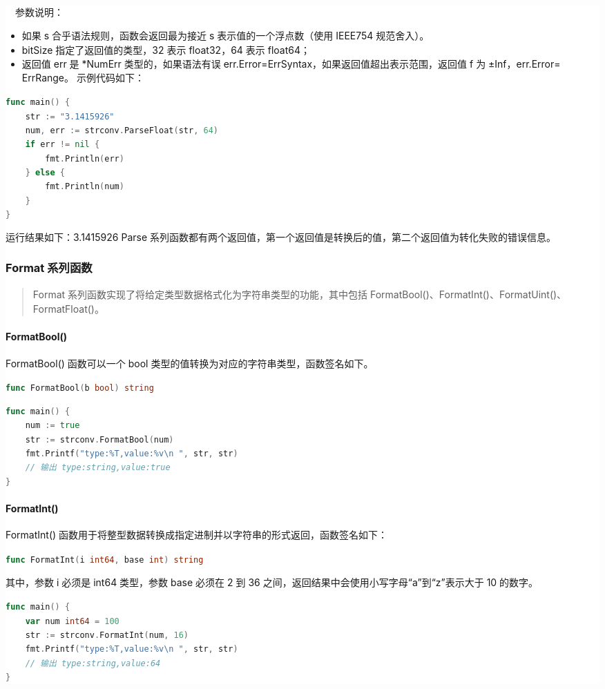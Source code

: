  参数说明：

* 如果 s 合乎语法规则，函数会返回最为接近 s 表示值的一个浮点数（使用 IEEE754 规范舍入）。
* bitSize 指定了返回值的类型，32 表示 float32，64 表示 float64；
* 返回值 err 是 *NumErr 类型的，如果语法有误 err.Error=ErrSyntax，如果返回值超出表示范围，返回值 f 为 ±Inf，err.Error= ErrRange。
示例代码如下：

```go
func main() {
    str := "3.1415926"
    num, err := strconv.ParseFloat(str, 64)
    if err != nil {
        fmt.Println(err)
    } else {
        fmt.Println(num)
    }
}
```

运行结果如下：3.1415926
Parse 系列函数都有两个返回值，第一个返回值是转换后的值，第二个返回值为转化失败的错误信息。

### Format 系列函数

> Format 系列函数实现了将给定类型数据格式化为字符串类型的功能，其中包括 FormatBool()、FormatInt()、FormatUint()、FormatFloat()。

#### FormatBool()

FormatBool() 函数可以一个 bool 类型的值转换为对应的字符串类型，函数签名如下。

```go
func FormatBool(b bool) string
```

```go
func main() {
    num := true
    str := strconv.FormatBool(num)
    fmt.Printf("type:%T,value:%v\n ", str, str)
    // 输出 type:string,value:true
}
```

#### FormatInt()

FormatInt() 函数用于将整型数据转换成指定进制并以字符串的形式返回，函数签名如下：

```go
func FormatInt(i int64, base int) string
```

其中，参数 i 必须是 int64 类型，参数 base 必须在 2 到 36 之间，返回结果中会使用小写字母“a”到“z”表示大于 10 的数字。

```go
func main() {
    var num int64 = 100
    str := strconv.FormatInt(num, 16)
    fmt.Printf("type:%T,value:%v\n ", str, str)
    // 输出 type:string,value:64
}
```
